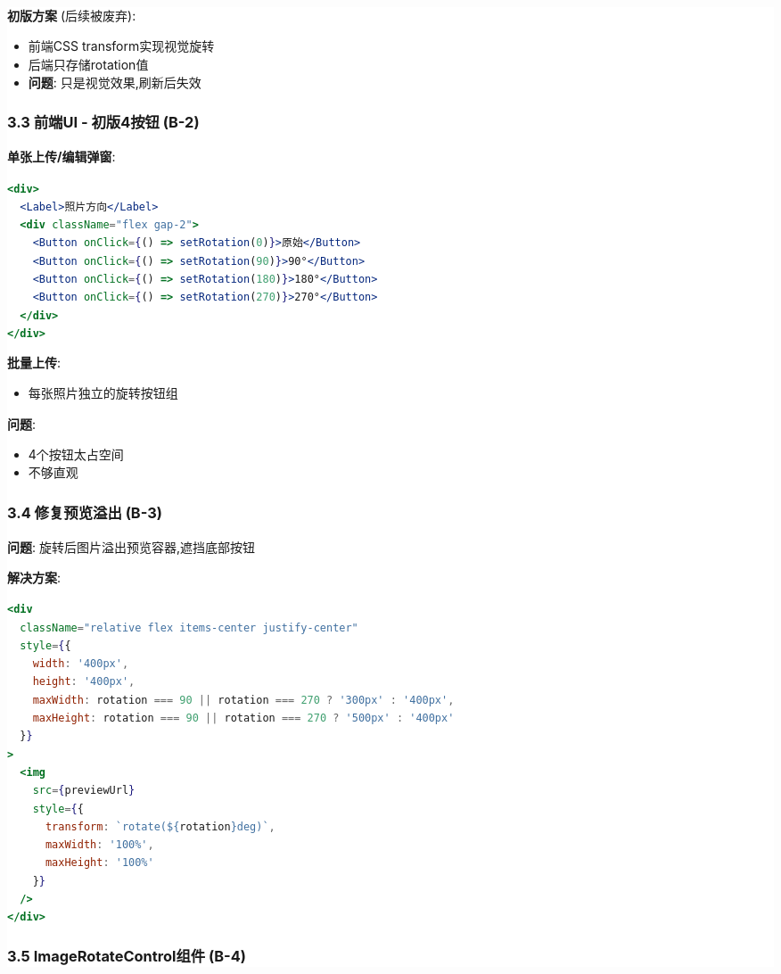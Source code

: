 **初版方案** (后续被废弃):
- 前端CSS transform实现视觉旋转
- 后端只存储rotation值
- **问题**: 只是视觉效果,刷新后失效

### 3.3 前端UI - 初版4按钮 (B-2)

**单张上传/编辑弹窗**:
```jsx
<div>
  <Label>照片方向</Label>
  <div className="flex gap-2">
    <Button onClick={() => setRotation(0)}>原始</Button>
    <Button onClick={() => setRotation(90)}>90°</Button>
    <Button onClick={() => setRotation(180)}>180°</Button>
    <Button onClick={() => setRotation(270)}>270°</Button>
  </div>
</div>
```

**批量上传**:
- 每张照片独立的旋转按钮组

**问题**:
- 4个按钮太占空间
- 不够直观

### 3.4 修复预览溢出 (B-3)

**问题**: 旋转后图片溢出预览容器,遮挡底部按钮

**解决方案**:
```jsx
<div 
  className="relative flex items-center justify-center"
  style={{
    width: '400px',
    height: '400px',
    maxWidth: rotation === 90 || rotation === 270 ? '300px' : '400px',
    maxHeight: rotation === 90 || rotation === 270 ? '500px' : '400px'
  }}
>
  <img
    src={previewUrl}
    style={{
      transform: `rotate(${rotation}deg)`,
      maxWidth: '100%',
      maxHeight: '100%'
    }}
  />
</div>
```

### 3.5 ImageRotateControl组件 (B-4)

